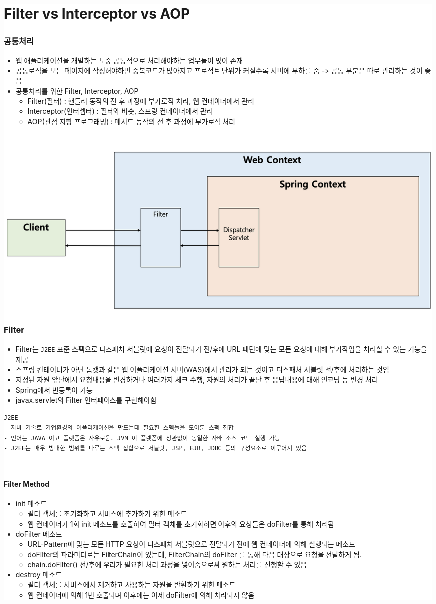 # Filter vs Interceptor vs AOP

### 공통처리

- 웹 애플리케이션을 개발하는 도중 공통적으로 처리해야하는 업무들이 많이 존재
- 공통로직을 모든 페이지에 작성해야하면 중복코드가 많아지고 프로적트 단위가 커질수록 서버에 부하를 줌 -> 공통 부분은 따로 관리하는 것이 좋음
- 공통처리를 위한 Filter, Interceptor, AOP
  - Filter(필터) : 핸들러 동작의 전 후 과정에 부가로직 처리, 웹 컨테이너에서 관리
  - Interceptor(인터셉터) : 필터와 비슷, 스프링 컨테이너에서 관리
  - AOP(관점 지향 프로그래밍) : 메서드 동작의 전 후 과정에 부가로직 처리

<br>

![Filter](./img/Filter.png)

### Filter

- Filter는 <code>J2EE</code> 표준 스펙으로 디스패처 서블릿에 요청이 전달되기 전/후에 URL 패턴에 맞는 모든 요청에 대해 부가작업을 처리할 수 있는 기능을 제공
- 스프링 컨테이너가 아닌 톰캣과 같은 웹 어플리케이션 서버(WAS)에서 관리가 되는 것이고 디스패처 서블릿 전/후에 처리하는 것임
- 지정된 자원 앞단에서 요청내용을 변경하거나 여러가지 체크 수행, 자원의 처리가 끝난 후 응답내용에 대해 인코딩 등 변경 처리
- Spring에서 빈등록이 가능
- javax.servlet의 Filter 인터페이스를 구현해야함

```
J2EE
- 자바 기술로 기업환경의 어플리케이션을 만드는데 필요한 스펙들을 모아둔 스펙 집합
- 언어는 JAVA 이고 플랫폼은 자유로움. JVM 이 플랫폼에 상관없이 동일한 자바 소스 코드 실행 가능
- J2EE는 매우 방대한 범위를 다루는 스펙 집합으로 서블릿, JSP, EJB, JDBC 등의 구성요소로 이루어져 있음
```

<br>

#### Filter Method

- init 메소드
  - 필터 객체를 초기화하고 서비스에 추가하기 위한 메소드
  - 웹 컨테이너가 1회 init 메소드를 호출하여 필터 객체를 초기화하면 이후의 요청들은 doFilter를 통해 처리됨
- doFilter 메소드
  - URL-Pattern에 맞는 모든 HTTP 요청이 디스패처 서블릿으로 전달되기 전에 웹 컨테이너에 의해 실행되는 메소드
  - doFilter의 파라미터로는 FilterChain이 있는데, FilterChain의 doFilter 를 통해 다음 대상으로 요청을 전달하게 됨.
  - chain.doFilter() 전/후에 우리가 필요한 처리 과정을 넣어줌으로써 원하는 처리를 진행할 수 있음
- destroy 메소드
  - 필터 객체를 서비스에서 제거하고 사용하는 자원을 반환하기 위한 메소드
  - 웹 컨테이너에 의해 1번 호출되며 이후에는 이제 doFilter에 의해 처리되지 않음

